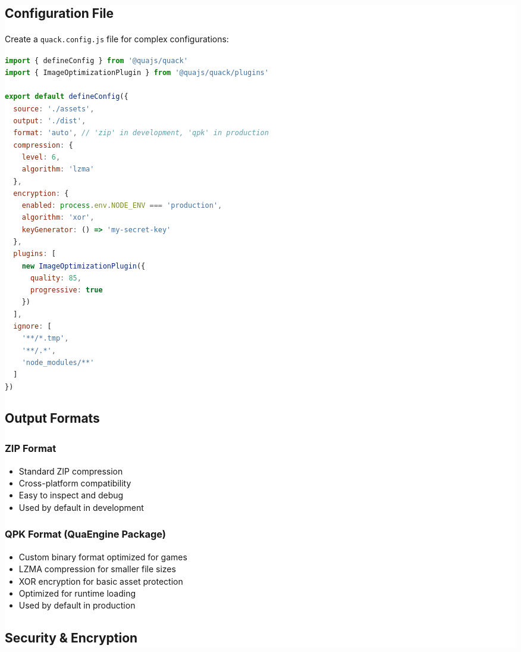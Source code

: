 ## Configuration File

Create a `quack.config.js` file for complex configurations:

```javascript
import { defineConfig } from '@quajs/quack'
import { ImageOptimizationPlugin } from '@quajs/quack/plugins'

export default defineConfig({
  source: './assets',
  output: './dist',
  format: 'auto', // 'zip' in development, 'qpk' in production
  compression: {
    level: 6,
    algorithm: 'lzma'
  },
  encryption: {
    enabled: process.env.NODE_ENV === 'production',
    algorithm: 'xor',
    keyGenerator: () => 'my-secret-key'
  },
  plugins: [
    new ImageOptimizationPlugin({
      quality: 85,
      progressive: true
    })
  ],
  ignore: [
    '**/*.tmp',
    '**/.*',
    'node_modules/**'
  ]
})
```

## Output Formats

### ZIP Format
- Standard ZIP compression
- Cross-platform compatibility
- Easy to inspect and debug
- Used by default in development

### QPK Format (QuaEngine Package)
- Custom binary format optimized for games
- LZMA compression for smaller file sizes
- XOR encryption for basic asset protection
- Optimized for runtime loading
- Used by default in production

## Security & Encryption
